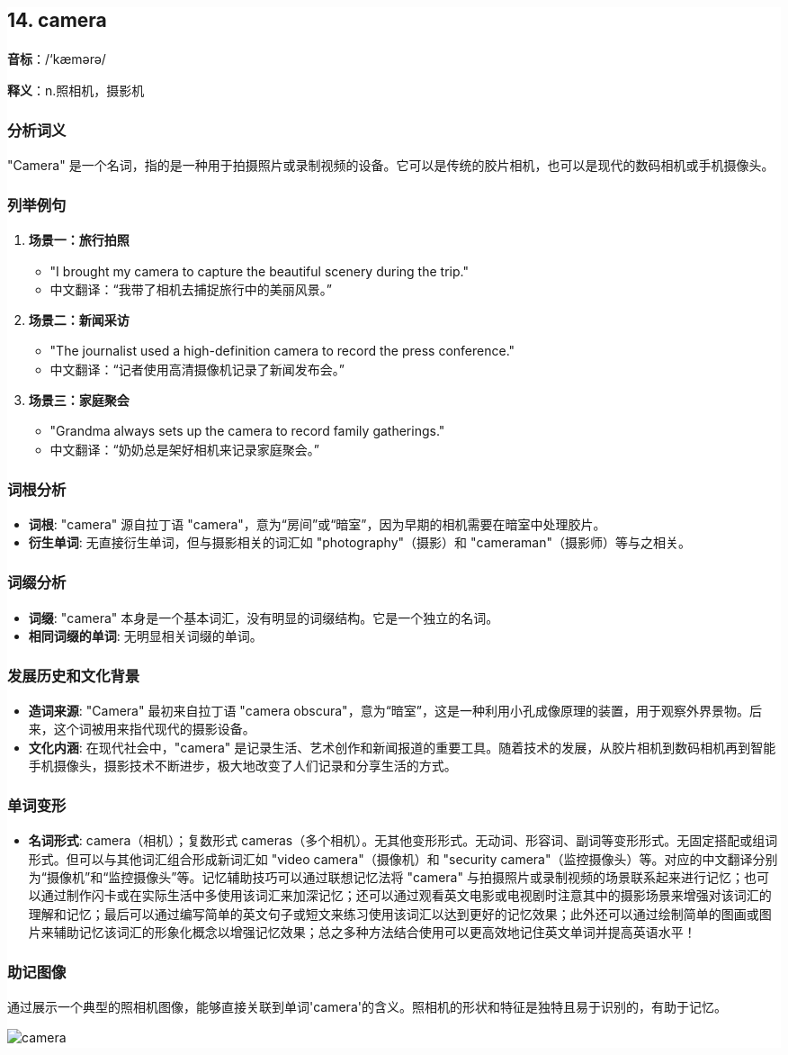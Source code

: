 ## 14. camera

**音标**：/‘kæmərə/

**释义**：n.照相机，摄影机

### 分析词义

"Camera" 是一个名词，指的是一种用于拍摄照片或录制视频的设备。它可以是传统的胶片相机，也可以是现代的数码相机或手机摄像头。

### 列举例句

1. **场景一：旅行拍照**
   - "I brought my camera to capture the beautiful scenery during the trip."
   - 中文翻译：“我带了相机去捕捉旅行中的美丽风景。”

2. **场景二：新闻采访**
   - "The journalist used a high-definition camera to record the press conference."
   - 中文翻译：“记者使用高清摄像机记录了新闻发布会。”

3. **场景三：家庭聚会**
   - "Grandma always sets up the camera to record family gatherings."
   - 中文翻译：“奶奶总是架好相机来记录家庭聚会。”

### 词根分析

- **词根**: "camera" 源自拉丁语 "camera"，意为“房间”或“暗室”，因为早期的相机需要在暗室中处理胶片。
- **衍生单词**: 无直接衍生单词，但与摄影相关的词汇如 "photography"（摄影）和 "cameraman"（摄影师）等与之相关。

### 词缀分析

- **词缀**: "camera" 本身是一个基本词汇，没有明显的词缀结构。它是一个独立的名词。
- **相同词缀的单词**: 无明显相关词缀的单词。

### 发展历史和文化背景

- **造词来源**: "Camera" 最初来自拉丁语 "camera obscura"，意为“暗室”，这是一种利用小孔成像原理的装置，用于观察外界景物。后来，这个词被用来指代现代的摄影设备。
- **文化内涵**: 在现代社会中，"camera" 是记录生活、艺术创作和新闻报道的重要工具。随着技术的发展，从胶片相机到数码相机再到智能手机摄像头，摄影技术不断进步，极大地改变了人们记录和分享生活的方式。

### 单词变形

- **名词形式**: camera（相机）；复数形式 cameras（多个相机）。无其他变形形式。无动词、形容词、副词等变形形式。无固定搭配或组词形式。但可以与其他词汇组合形成新词汇如 "video camera"（摄像机）和 "security camera"（监控摄像头）等。对应的中文翻译分别为“摄像机”和“监控摄像头”等。记忆辅助技巧可以通过联想记忆法将 "camera" 与拍摄照片或录制视频的场景联系起来进行记忆；也可以通过制作闪卡或在实际生活中多使用该词汇来加深记忆；还可以通过观看英文电影或电视剧时注意其中的摄影场景来增强对该词汇的理解和记忆；最后可以通过编写简单的英文句子或短文来练习使用该词汇以达到更好的记忆效果；此外还可以通过绘制简单的图画或图片来辅助记忆该词汇的形象化概念以增强记忆效果；总之多种方法结合使用可以更高效地记住英文单词并提高英语水平！

### 助记图像

通过展示一个典型的照相机图像，能够直接关联到单词'camera'的含义。照相机的形状和特征是独特且易于识别的，有助于记忆。

![camera](/imgs/cet4/c/camera.jpg)
